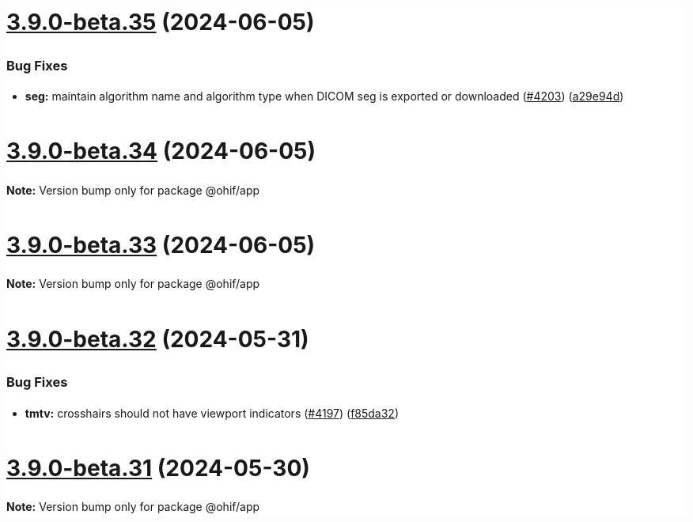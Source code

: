 



# [3.9.0-beta.35](https://github.com/OHIF/Viewers/compare/v3.9.0-beta.34...v3.9.0-beta.35) (2024-06-05)


### Bug Fixes

* **seg:** maintain algorithm name and algorithm type when DICOM seg is exported or downloaded ([#4203](https://github.com/OHIF/Viewers/issues/4203)) ([a29e94d](https://github.com/OHIF/Viewers/commit/a29e94de803f79bbb3372d00ad8eb14b4224edc2))





# [3.9.0-beta.34](https://github.com/OHIF/Viewers/compare/v3.9.0-beta.33...v3.9.0-beta.34) (2024-06-05)

**Note:** Version bump only for package @ohif/app





# [3.9.0-beta.33](https://github.com/OHIF/Viewers/compare/v3.9.0-beta.32...v3.9.0-beta.33) (2024-06-05)

**Note:** Version bump only for package @ohif/app





# [3.9.0-beta.32](https://github.com/OHIF/Viewers/compare/v3.9.0-beta.31...v3.9.0-beta.32) (2024-05-31)


### Bug Fixes

* **tmtv:** crosshairs should not have viewport indicators ([#4197](https://github.com/OHIF/Viewers/issues/4197)) ([f85da32](https://github.com/OHIF/Viewers/commit/f85da32f34389ef7cecae03c07e0af26468b52a6))





# [3.9.0-beta.31](https://github.com/OHIF/Viewers/compare/v3.9.0-beta.30...v3.9.0-beta.31) (2024-05-30)

**Note:** Version bump only for package @ohif/app



